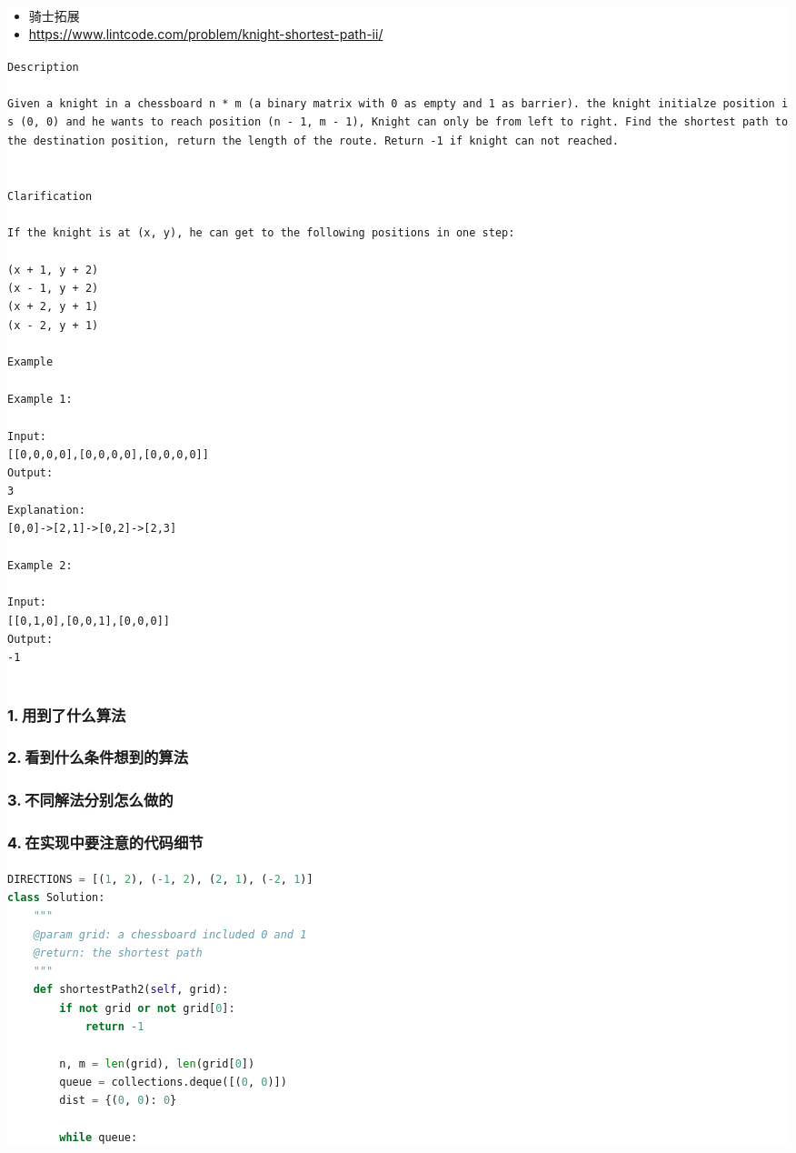 * 骑士拓展
* https://www.lintcode.com/problem/knight-shortest-path-ii/
```
Description

Given a knight in a chessboard n * m (a binary matrix with 0 as empty and 1 as barrier). the knight initialze position is (0, 0) and he wants to reach position (n - 1, m - 1), Knight can only be from left to right. Find the shortest path to the destination position, return the length of the route. Return -1 if knight can not reached.


Clarification

If the knight is at (x, y), he can get to the following positions in one step:

(x + 1, y + 2)
(x - 1, y + 2)
(x + 2, y + 1)
(x - 2, y + 1)

Example

Example 1:

Input:
[[0,0,0,0],[0,0,0,0],[0,0,0,0]]
Output:
3
Explanation:
[0,0]->[2,1]->[0,2]->[2,3]

Example 2:

Input:
[[0,1,0],[0,0,1],[0,0,0]]
Output:
-1


```
### 1. 用到了什么算法

### 2. 看到什么条件想到的算法

### 3. 不同解法分别怎么做的

### 4. 在实现中要注意的代码细节
```python
DIRECTIONS = [(1, 2), (-1, 2), (2, 1), (-2, 1)]
class Solution:
    """
    @param grid: a chessboard included 0 and 1
    @return: the shortest path
    """
    def shortestPath2(self, grid):
        if not grid or not grid[0]:
            return -1

        n, m = len(grid), len(grid[0])
        queue = collections.deque([(0, 0)])
        dist = {(0, 0): 0}

        while queue:
```